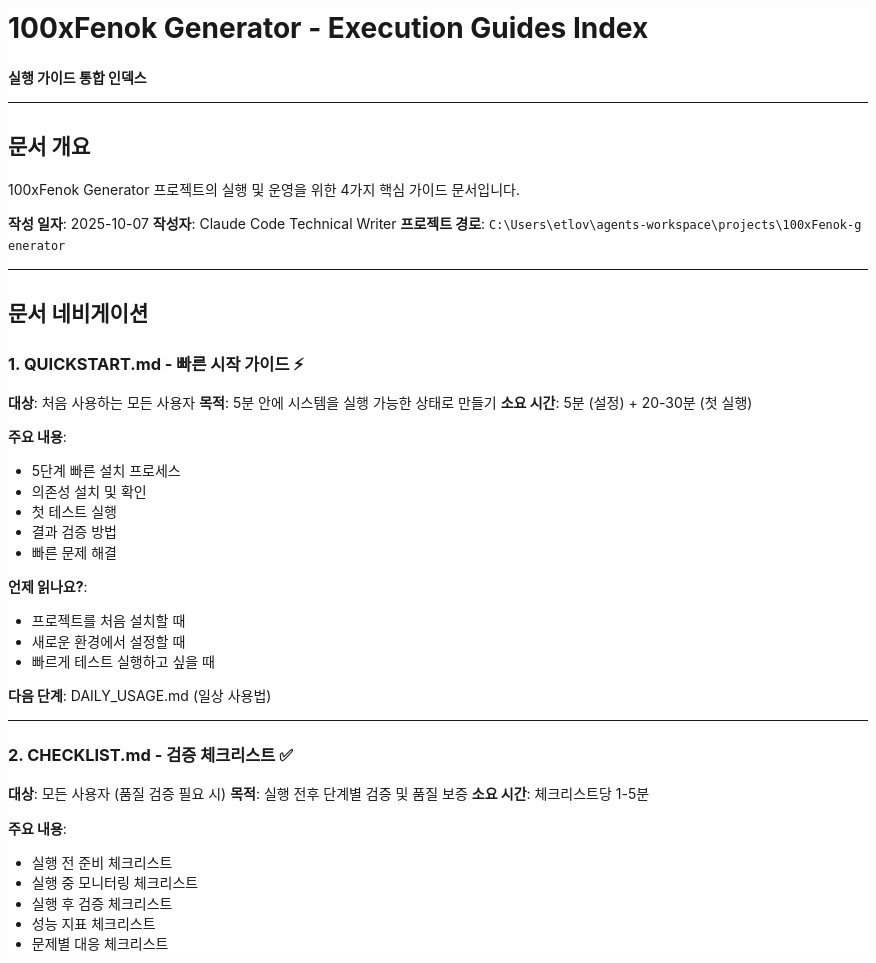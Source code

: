 # 100xFenok Generator - Execution Guides Index

**실행 가이드 통합 인덱스**

---

## 문서 개요

100xFenok Generator 프로젝트의 실행 및 운영을 위한 4가지 핵심 가이드 문서입니다.

**작성 일자**: 2025-10-07
**작성자**: Claude Code Technical Writer
**프로젝트 경로**: `C:\Users\etlov\agents-workspace\projects\100xFenok-generator`

---

## 문서 네비게이션

### 1. QUICKSTART.md - 빠른 시작 가이드 ⚡

**대상**: 처음 사용하는 모든 사용자
**목적**: 5분 안에 시스템을 실행 가능한 상태로 만들기
**소요 시간**: 5분 (설정) + 20-30분 (첫 실행)

**주요 내용**:
- 5단계 빠른 설치 프로세스
- 의존성 설치 및 확인
- 첫 테스트 실행
- 결과 검증 방법
- 빠른 문제 해결

**언제 읽나요?**:
- 프로젝트를 처음 설치할 때
- 새로운 환경에서 설정할 때
- 빠르게 테스트 실행하고 싶을 때

**다음 단계**: DAILY_USAGE.md (일상 사용법)

---

### 2. CHECKLIST.md - 검증 체크리스트 ✅

**대상**: 모든 사용자 (품질 검증 필요 시)
**목적**: 실행 전후 단계별 검증 및 품질 보증
**소요 시간**: 체크리스트당 1-5분

**주요 내용**:
- 실행 전 준비 체크리스트
- 실행 중 모니터링 체크리스트
- 실행 후 검증 체크리스트
- 성능 지표 체크리스트
- 문제별 대응 체크리스트
